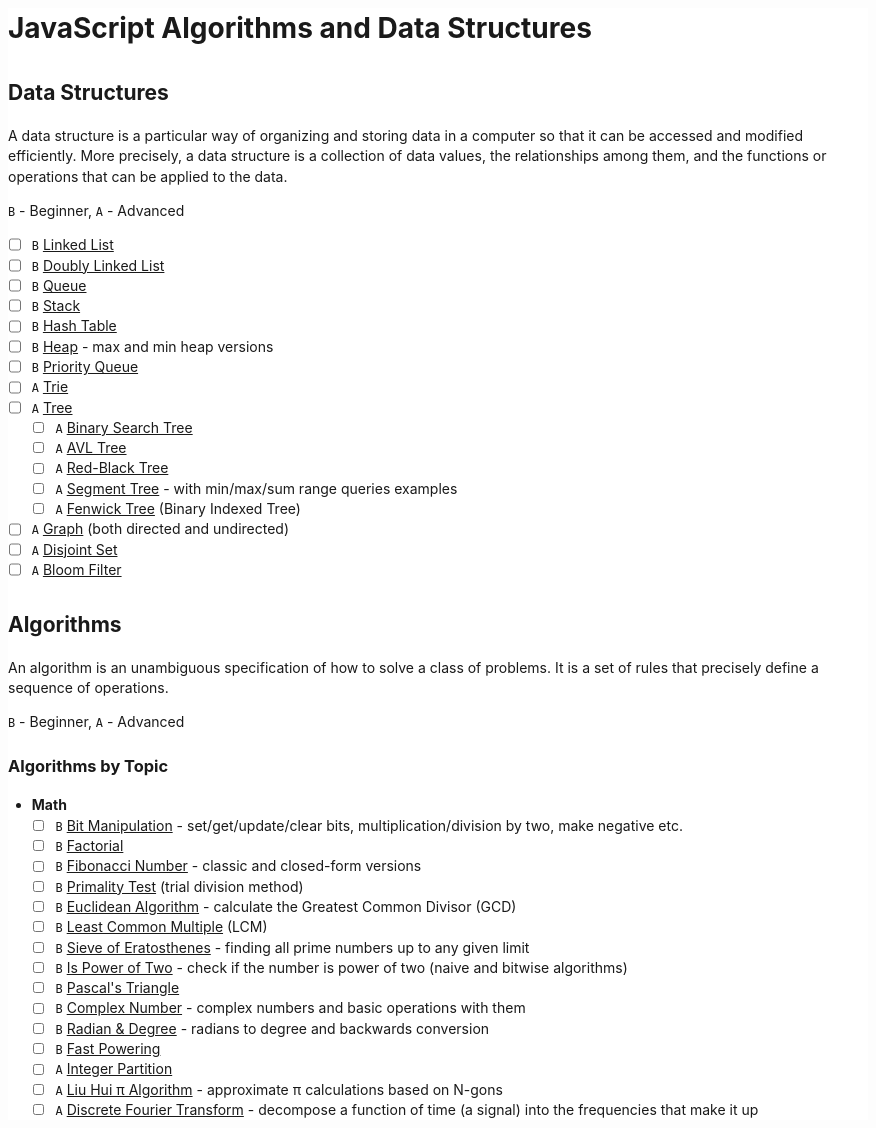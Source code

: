 # JavaScript Algorithms and Data Structures

## Data Structures

A data structure is a particular way of organizing and storing data in a computer so that it can
be accessed and modified efficiently. More precisely, a data structure is a collection of data
values, the relationships among them, and the functions or operations that can be applied to
the data.

`B` - Beginner, `A` - Advanced

* [ ] `B` [Linked List](src/data-structures/linked-list)
* [ ] `B` [Doubly Linked List](src/data-structures/doubly-linked-list)
* [ ] `B` [Queue](src/data-structures/queue)
* [ ] `B` [Stack](src/data-structures/stack)
* [ ] `B` [Hash Table](src/data-structures/hash-table)
* [ ] `B` [Heap](src/data-structures/heap) - max and min heap versions
* [ ] `B` [Priority Queue](src/data-structures/priority-queue)
* [ ] `A` [Trie](src/data-structures/trie)
* [ ] `A` [Tree](src/data-structures/tree)
  * [ ] `A` [Binary Search Tree](src/data-structures/tree/binary-search-tree)
  * [ ] `A` [AVL Tree](src/data-structures/tree/avl-tree)
  * [ ] `A` [Red-Black Tree](src/data-structures/tree/red-black-tree)
  * [ ] `A` [Segment Tree](src/data-structures/tree/segment-tree) - with min/max/sum range queries examples
  * [ ] `A` [Fenwick Tree](src/data-structures/tree/fenwick-tree) (Binary Indexed Tree)
* [ ] `A` [Graph](src/data-structures/graph) (both directed and undirected)
* [ ] `A` [Disjoint Set](src/data-structures/disjoint-set)
* [ ] `A` [Bloom Filter](src/data-structures/bloom-filter)

## Algorithms

An algorithm is an unambiguous specification of how to solve a class of problems. It is
a set of rules that precisely define a sequence of operations.

`B` - Beginner, `A` - Advanced

### Algorithms by Topic

* **Math**
  * [ ] `B` [Bit Manipulation](src/algorithms/math/bits) - set/get/update/clear bits, multiplication/division by two, make negative etc.
  * [ ] `B` [Factorial](src/algorithms/math/factorial) 
  * [ ] `B` [Fibonacci Number](src/algorithms/math/fibonacci) - classic and closed-form versions
  * [ ] `B` [Primality Test](src/algorithms/math/primality-test) (trial division method)
  * [ ] `B` [Euclidean Algorithm](src/algorithms/math/euclidean-algorithm) - calculate the Greatest Common Divisor (GCD)
  * [ ] `B` [Least Common Multiple](src/algorithms/math/least-common-multiple) (LCM)
  * [ ] `B` [Sieve of Eratosthenes](src/algorithms/math/sieve-of-eratosthenes) - finding all prime numbers up to any given limit
  * [ ] `B` [Is Power of Two](src/algorithms/math/is-power-of-two) - check if the number is power of two (naive and bitwise algorithms)
  * [ ] `B` [Pascal's Triangle](src/algorithms/math/pascal-triangle)
  * [ ] `B` [Complex Number](src/algorithms/math/complex-number) - complex numbers and basic operations with them
  * [ ] `B` [Radian & Degree](src/algorithms/math/radian) - radians to degree and backwards conversion
  * [ ] `B` [Fast Powering](src/algorithms/math/fast-powering)
  * [ ] `A` [Integer Partition](src/algorithms/math/integer-partition)
  * [ ] `A` [Liu Hui π Algorithm](src/algorithms/math/liu-hui) - approximate π calculations based on N-gons
  * [ ] `A` [Discrete Fourier Transform](src/algorithms/math/fourier-transform) - decompose a function of time (a signal) into the frequencies that make it up 